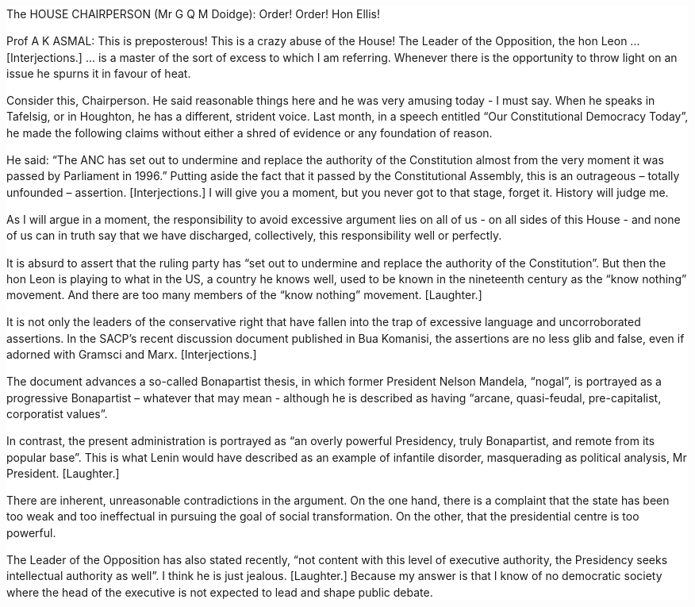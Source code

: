 The HOUSE CHAIRPERSON (Mr G Q M Doidge): Order! Order! Hon Ellis!

Prof A K ASMAL: This is preposterous! This is a crazy abuse of the House!
The Leader of the Opposition, the hon Leon ... [Interjections.] ... is a
master of the sort of excess to which I am referring. Whenever there is the
opportunity to throw light on an issue he spurns it in favour of heat.

Consider this, Chairperson. He said reasonable things here and he was very
amusing today - I must say. When he speaks in Tafelsig, or in Houghton, he
has a different, strident voice. Last month, in a speech entitled “Our
Constitutional Democracy Today”, he made the following claims without
either a shred of evidence or any foundation of reason.

He said: “The ANC has set out to undermine and replace the authority of the
Constitution almost from the very moment it was passed by Parliament in
1996.” Putting aside the fact that it passed by the Constitutional
Assembly, this is an outrageous – totally unfounded – assertion.
[Interjections.] I will give you a moment, but you never got to that stage,
forget it. History will judge me.

As I will argue in a moment, the responsibility to avoid excessive argument
lies on all of us - on all sides of this House - and none of us can in
truth say that we have discharged, collectively, this responsibility well
or perfectly.

It is absurd to assert that the ruling party has “set out to undermine and
replace the authority of the Constitution”. But then the hon Leon is
playing to what in the US, a country he knows well, used to be known in the
nineteenth century as the “know nothing” movement. And there are too many
members of the “know nothing” movement. [Laughter.]

It is not only the leaders of the conservative right that have fallen into
the trap of excessive language and uncorroborated assertions. In the SACP’s
recent discussion document published in Bua Komanisi, the assertions are no
less glib and false, even if adorned with Gramsci and Marx.
[Interjections.]

The document advances a so-called Bonapartist thesis, in which former
President Nelson Mandela, “nogal”, is portrayed as a progressive
Bonapartist – whatever that may mean - although he is described as having
“arcane, quasi-feudal, pre-capitalist, corporatist values”.

In contrast, the present administration is portrayed as “an overly powerful
Presidency, truly Bonapartist, and remote from its popular base”. This is
what Lenin would have described as an example of infantile disorder,
masquerading as political analysis, Mr President. [Laughter.]

There are inherent, unreasonable contradictions in the argument. On the one
hand, there is a complaint that the state has been too weak and too
ineffectual in pursuing the goal of social transformation. On the other,
that the presidential centre is too powerful.

The Leader of the Opposition has also stated recently, “not content with
this level of executive authority, the Presidency seeks intellectual
authority as well”. I think he is just jealous. [Laughter.] Because my
answer is that I know of no democratic society where the head of the
executive is not expected to lead and shape public debate.
